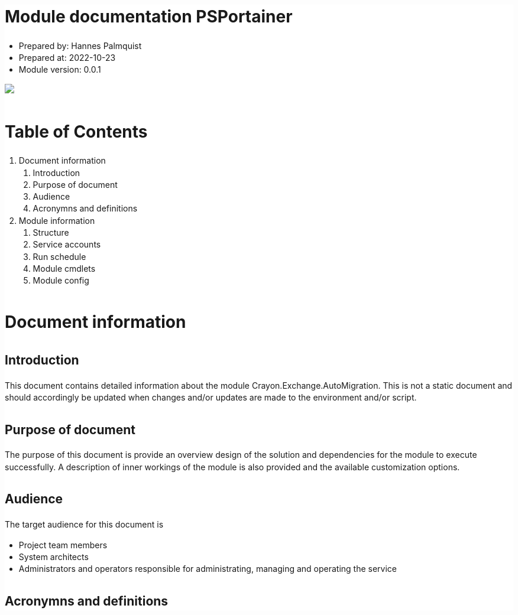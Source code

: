 
# Module documentation PSPortainer

- Prepared by:      Hannes Palmquist
- Prepared at:      2022-10-23
- Module version:   0.0.1


![](https://img.shields.io/badge/Status-Production-brightgreen.svg)

# Table of Contents

1. Document information
   1. Introduction
   1. Purpose of document
   1. Audience
   1. Acronymns and definitions
1. Module information
   1. Structure
   2. Service accounts
   3. Run schedule
   4. Module cmdlets
   5. Module config


# Document information

## Introduction

This document contains detailed information about the module Crayon.Exchange.AutoMigration. This is not a static document and should accordingly be updated when changes and/or updates are made to the environment and/or script.

## Purpose of document

The purpose of this document is provide an overview design of the solution and dependencies for the module to execute successfully. A description of inner workings of the module is also provided and the available customization options.

## Audience

The target audience for this document is

- Project team members
- System architects
- Administrators and operators responsible for administrating, managing and operating the service

## Acronymns and definitions

